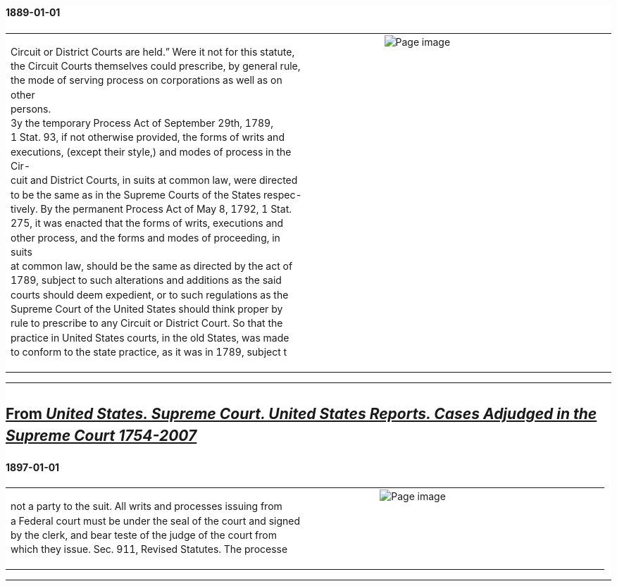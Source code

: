 #### 1889-01-01

<table style="width: 100%;"><tr><td style="width: 50%">

  
Circuit or District Courts are held.” Were it not for this statute,  
the Circuit Courts themselves could prescribe, by general rule,  
the mode of serving process on corporations as well as on other  
persons.  
3y the temporary Process Act of September 29th, 1789,  
1 Stat. 93, if not otherwise provided, the forms of writs and  
executions, (except their style,) and modes of process in the Cir-  
cuit and District Courts, in suits at common law, were directed  
to be the same as in the Supreme Courts of the States respec-  
tively. By the permanent Process Act of May 8, 1792, 1 Stat.  
275, it was enacted that the forms of writs, executions and  
other process, and the forms and modes of proceeding, in suits  
at common law, should be the same as directed by the act of  
1789, subject to such alterations and additions as the said  
courts should deem expedient, or to such regulations as the  
Supreme Court of the United States should think proper by  
rule to prescribe to any Circuit or District Court. So that the  
practice in United States courts, in the old States, was made  
to conform to the state practice, as it was in 1789, subject t
</td><td style="width: 50%; max-height: 75%; margin: auto; display: block;">
<img alt="Page image" src="https://iiif.archive.org/image/iiif/2/sim_united-states-supreme-court-cases-adjudged_1889_130%2Fsim_united-states-supreme-court-cases-adjudged_1889_130_jp2.zip%2Fsim_united-states-supreme-court-cases-adjudged_1889_130_jp2%2Fsim_united-states-supreme-court-cases-adjudged_1889_130_0326.jp2/pct:13.122362869198312,34.61950696677385,66.70886075949367,34.40514469453376/600,/0/default.jpg"/>
</td>
</tr></table>

---

## [From _United States. Supreme Court. United States Reports. Cases Adjudged in the Supreme Court 1754-2007_](https://archive.org/details/sim_united-states-supreme-court-cases-adjudged_1897_168_table-of-contents/page/n653/mode/1up?view=theater)

#### 1897-01-01

<table style="width: 100%;"><tr><td style="width: 50%">

  
not a party to the suit. All writs and processes issuing from  
a Federal court must be under the seal of the court and signed  
by the clerk, and bear teste of the judge of the court from  
which they issue. Sec. 911, Revised Statutes. The processe
</td><td style="width: 50%; max-height: 75%; margin: auto; display: block;">
<img alt="Page image" src="https://iiif.archive.org/image/iiif/2/sim_united-states-supreme-court-cases-adjudged_1897_168_table-of-contents%2Fsim_united-states-supreme-court-cases-adjudged_1897_168_table-of-contents_jp2.zip%2Fsim_united-states-supreme-court-cases-adjudged_1897_168_table-of-contents_jp2%2Fsim_united-states-supreme-court-cases-adjudged_1897_168_table-of-contents_0653.jp2/pct:17.1875,48.98225469728601,65.3782894736842,6.8893528183716075/600,/0/default.jpg"/>
</td>
</tr></table>

---

